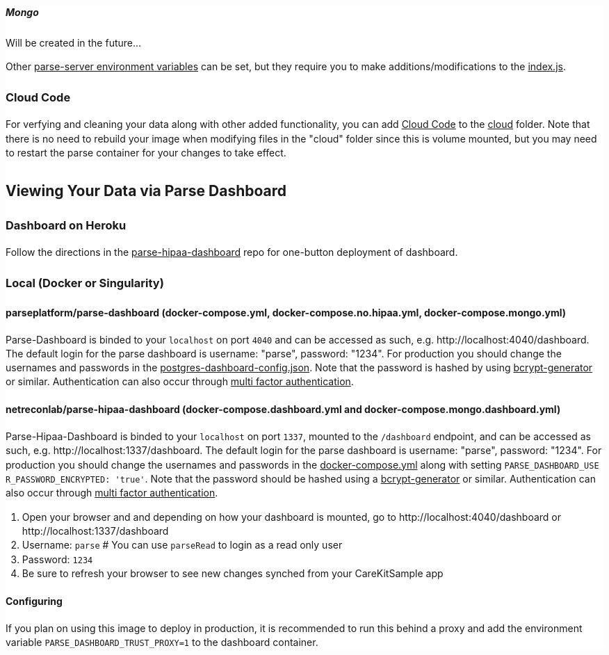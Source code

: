 ##### Mongo
Will be created in the future...

Other [parse-server environment variables](https://github.com/parse-community/parse-server/blob/alpha/src/Options/Definitions.js) can be set, but they require you to make additions/modifications to the [index.js](https://github.com/netreconlab/parse-hipaa/blob/main/parse/index.js).

### Cloud Code
For verfying and cleaning your data along with other added functionality, you can add [Cloud Code](https://docs.parseplatform.org/cloudcode/guide/) to the [cloud](https://github.com/netreconlab/parse-hipaa/tree/main/parse/cloud) folder. Note that there is no need to rebuild your image when modifying files in the "cloud" folder since this is volume mounted, but you may need to restart the parse container for your changes to take effect.

## Viewing Your Data via Parse Dashboard

### Dashboard on Heroku
Follow the directions in the [parse-hipaa-dashboard](https://github.com/netreconlab/parse-hipaa-dashboard#remote) repo for one-button deployment of dashboard.

### Local (Docker or Singularity)

#### parseplatform/parse-dashboard (docker-compose.yml, docker-compose.no.hipaa.yml, docker-compose.mongo.yml)
Parse-Dashboard is binded to your `localhost` on port `4040` and can be accessed as such, e.g. http://localhost:4040/dashboard. The default login for the parse dashboard is username: "parse", password: "1234". For production you should change the usernames and passwords in the [postgres-dashboard-config.json](https://github.com/netreconlab/parse-hipaa/blob/main/parse/parse-dashboard-config.json#L13-L21). Note that the password is hashed by using [bcrypt-generator](https://bcrypt-generator.com) or similar. Authentication can also occur through [multi factor authentication](https://github.com/parse-community/parse-dashboard#multi-factor-authentication-one-time-password).

#### netreconlab/parse-hipaa-dashboard (docker-compose.dashboard.yml and docker-compose.mongo.dashboard.yml)
Parse-Hipaa-Dashboard is binded to your `localhost` on port `1337`, mounted to the `/dashboard` endpoint, and can be accessed as such, e.g. http://localhost:1337/dashboard. The default login for the parse dashboard is username: "parse", password: "1234". For production you should change the usernames and passwords in the [docker-compose.yml](https://github.com/netreconlab/parse-hipaa/blob/37f79bdb99781b634780b3af6a7e33e6beae44a0/docker-compose.yml#L30-L32) along with setting `PARSE_DASHBOARD_USER_PASSWORD_ENCRYPTED: 'true'`. Note that the password should be hashed using a [bcrypt-generator](https://bcrypt-generator.com) or similar. Authentication can also occur through [multi factor authentication](https://github.com/parse-community/parse-dashboard#multi-factor-authentication-one-time-password).

1. Open your browser and and depending on how your dashboard is mounted, go to http://localhost:4040/dashboard or http://localhost:1337/dashboard
2. Username: `parse` # You can use `parseRead` to login as a read only user
3. Password: `1234`
4. Be sure to refresh your browser to see new changes synched from your CareKitSample app

#### Configuring
If you plan on using this image to deploy in production, it is recommended to run this behind a proxy and add the environment variable `PARSE_DASHBOARD_TRUST_PROXY=1` to the dashboard container.
